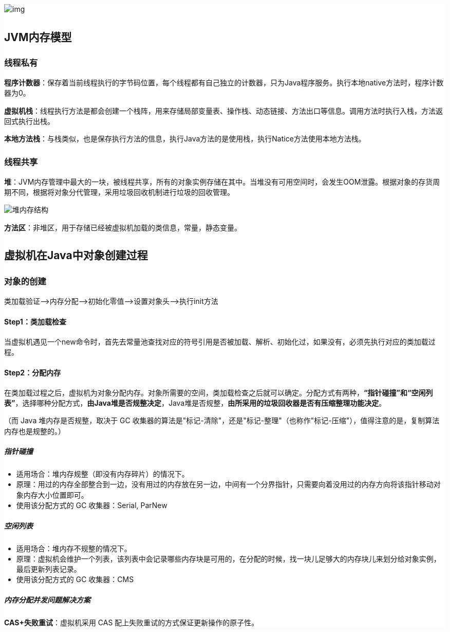 ![img](https://camo.githubusercontent.com/ef5d566ab06b1a3f3f3f260c6634ee02c5f7bca5/68747470733a2f2f696d672d626c6f672e6373646e696d672e636e2f32303139303532393130303135373431362e706e673f782d6f73732d70726f636573733d696d6167652f77617465726d61726b2c747970655f5a6d46755a33706f5a57356e6147567064476b2c736861646f775f31302c746578745f6148523063484d364c7939696247396e4c6d4e7a5a473475626d56304c326876626d6436614756754f54453d2c73697a655f31342c636f6c6f725f4646464646462c745f3730)



## JVM内存模型

### 线程私有

**程序计数器**：保存着当前线程执行的字节码位置，每个线程都有自己独立的计数器，只为Java程序服务。执行本地native方法时，程序计数器为0。

**虚拟机栈**：线程执行方法是都会创建一个栈阵，用来存储局部变量表、操作栈、动态链接、方法出口等信息。调用方法时执行入栈，方法返回式执行出栈。

**本地方法栈**：与栈类似，也是保存执行方法的信息，执行Java方法的是使用栈，执行Natice方法使用本地方法栈。

### 线程共享

**堆**：JVM内存管理中最大的一块，被线程共享，所有的对象实例存储在其中。当堆没有可用空间时，会发生OOM泄露。根据对象的存货周期不同，根据将对象分代管理，采用垃圾回收机制进行垃圾的回收管理。

![堆内存结构](https://oss.javaguide.cn/github/javaguide/java/jvm/hotspot-heap-structure.png)

**方法区**：非堆区，用于存储已经被虚拟机加载的类信息，常量，静态变量。



## 虚拟机在Java中对象创建过程

### 对象的创建

类加载验证-->内存分配-->初始化零值-->设置对象头-->执行init方法

#### Step1：类加载检查

当虚拟机遇见一个new命令时，首先去常量池查找对应的符号引用是否被加载、解析、初始化过，如果没有，必须先执行对应的类加载过程。

#### Step2：分配内存

在类加载过程之后，虚拟机为对象分配内存。对象所需要的空间，类加载检查之后就可以确定。分配方式有两种，**“指针碰撞”**和**“空闲列表”**，选择哪种分配方式，**由Java堆是否规整决定**，Java堆是否规整，**由所采用的垃圾回收器是否有压缩整理功能决定**。

（而 Java 堆内存是否规整，取决于 GC 收集器的算法是"标记-清除"，还是"标记-整理"（也称作"标记-压缩"），值得注意的是，复制算法内存也是规整的。）

##### 指针碰撞

- 适用场合：堆内存规整（即没有内存碎片）的情况下。
- 原理：用过的内存全部整合到一边，没有用过的内存放在另一边，中间有一个分界指针，只需要向着没用过的内存方向将该指针移动对象内存大小位置即可。
- 使用该分配方式的 GC 收集器：Serial, ParNew

##### 空闲列表

- 适用场合：堆内存不规整的情况下。
- 原理：虚拟机会维护一个列表，该列表中会记录哪些内存块是可用的，在分配的时候，找一块儿足够大的内存块儿来划分给对象实例，最后更新列表记录。
- 使用该分配方式的 GC 收集器：CMS

##### 内存分配并发问题解决方案

**CAS+失败重试**：虚拟机采用 CAS 配上失败重试的方式保证更新操作的原子性。
